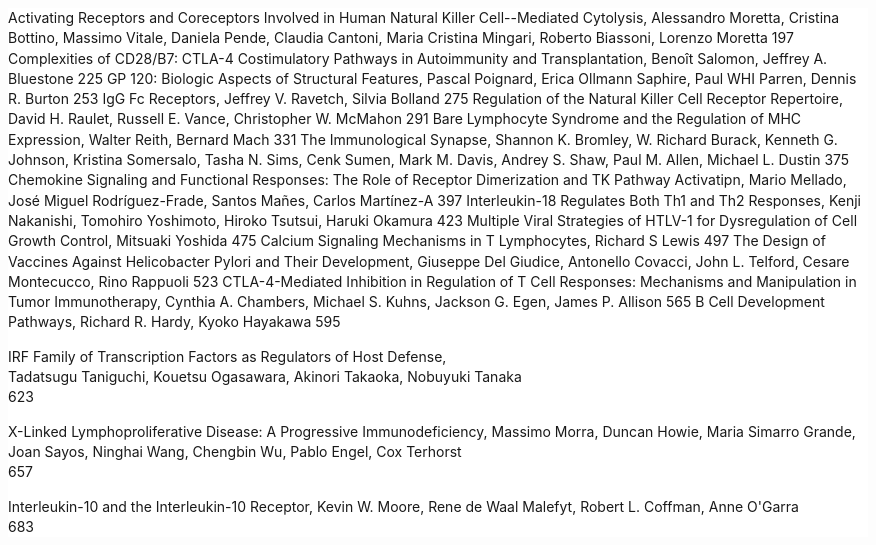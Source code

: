 Activating Receptors and Coreceptors Involved in Human Natural Killer Cell--Mediated Cytolysis, Alessandro Moretta, Cristina Bottino, Massimo Vitale, Daniela Pende, Claudia Cantoni, Maria Cristina Mingari, Roberto Biassoni, Lorenzo Moretta                     197
Complexities of CD28/B7: CTLA-4 Costimulatory Pathways in Autoimmunity and Transplantation, Benoît Salomon, Jeffrey A. Bluestone                                                           225
GP 120: Biologic Aspects of Structural Features, Pascal Poignard, Erica Ollmann Saphire, Paul WHI Parren, Dennis R. Burton                                                                  253
IgG Fc Receptors, Jeffrey V. Ravetch, Silvia Bolland                                                                                                                                  275
Regulation of the Natural Killer Cell Receptor Repertoire, David H. Raulet, Russell E. Vance, Christopher W. McMahon                                                                     291
Bare Lymphocyte Syndrome and the Regulation of MHC Expression, Walter Reith, Bernard Mach                                                                                                331
The Immunological Synapse, Shannon K. Bromley, W. Richard Burack, Kenneth G. Johnson, Kristina Somersalo, Tasha N. Sims, Cenk Sumen, Mark M. Davis, Andrey S. Shaw, Paul M. Allen, Michael L. Dustin                                                                                       375
Chemokine Signaling and Functional Responses: The Role of Receptor Dimerization and TK Pathway Activatipn, Mario Mellado, José Miguel Rodríguez-Frade, Santos Mañes, Carlos Martínez-A                                                                      397
Interleukin-18 Regulates Both Th1 and Th2 Responses, Kenji Nakanishi, Tomohiro Yoshimoto, Hiroko Tsutsui, Haruki Okamura                                                                   423
Multiple Viral Strategies of HTLV-1 for Dysregulation of Cell Growth Control, Mitsuaki Yoshida                                                                                           475
Calcium Signaling Mechanisms in T Lymphocytes, Richard S Lewis                                                                                                                        497
The Design of Vaccines Against Helicobacter Pylori and Their Development, Giuseppe Del Giudice, Antonello Covacci, John L. Telford, Cesare Montecucco, Rino Rappuoli                                                                                   523
CTLA-4-Mediated Inhibition in Regulation of T Cell Responses: Mechanisms and Manipulation in Tumor Immunotherapy, Cynthia A. Chambers, Michael S. Kuhns, Jackson G. Egen, James P. Allison                                                                 565
B Cell Development Pathways, Richard R. Hardy, Kyoko Hayakawa                                                                                                                       595

IRF Family of Transcription Factors as Regulators of Host Defense,  
Tadatsugu Taniguchi, Kouetsu Ogasawara, Akinori Takaoka, Nobuyuki Tanaka  
623  

X-Linked Lymphoproliferative Disease: A Progressive Immunodeficiency, Massimo Morra, Duncan Howie, Maria Simarro Grande, Joan Sayos, Ninghai Wang, Chengbin Wu, Pablo Engel, Cox Terhorst  
657  

Interleukin-10 and the Interleukin-10 Receptor, Kevin W. Moore, Rene de Waal Malefyt, Robert L. Coffman, Anne O'Garra  
683
